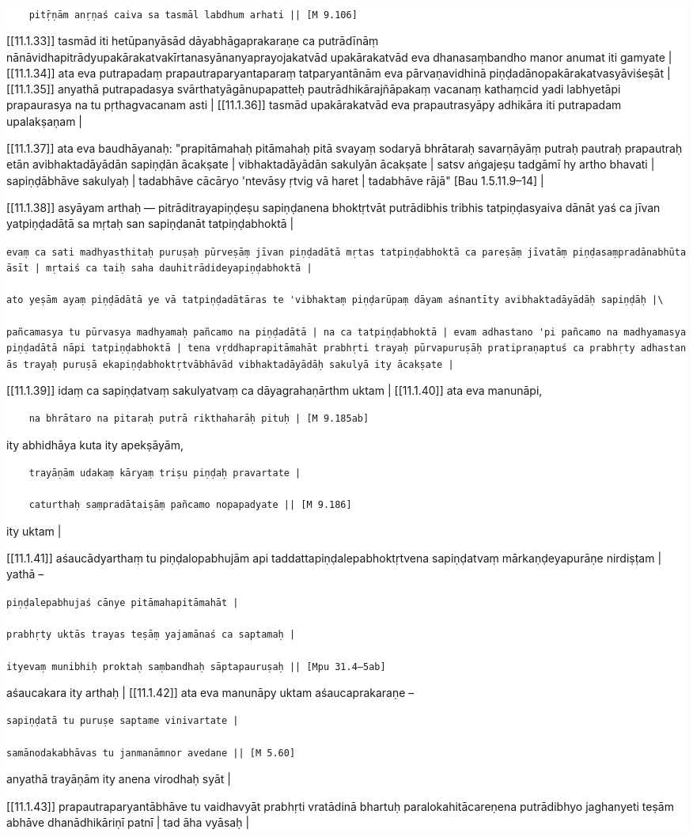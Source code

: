 		pitṝṇām anṛṇaś caiva sa tasmāl labdhum arhati || [M 9.106]

[[11.1.33]] tasmād iti hetūpanyāsād dāyabhāgaprakaraṇe ca putrādīnāṃ nānāvidhapitrādyupakārakatvakīrtanasyānanyaprayojakatvād upakārakatvād eva dhanasaṃbandho manor anumat iti gamyate | [[11.1.34]] ata eva putrapadaṃ prapautraparyantaparaṃ tatparyantānām eva pārvaṇavidhinā piṇḍadānopakārakatvasyāviśeṣāt | [[11.1.35]] anyathā putrapadasya svārthatyāgānupapatteḥ pautrādhikārajñāpakaṃ vacanaṃ kathaṃcid yadi labhyetāpi prapaurasya na tu pṛthagvacanam asti | [[11.1.36]] tasmād upakārakatvād eva prapautrasyāpy adhikāra iti putrapadam upalakṣaṇam |

[[11.1.37]] ata eva baudhāyanaḥ: "prapitāmahaḥ pitāmahaḥ pitā svayaṃ sodaryā bhrātaraḥ savarṇāyāṃ putraḥ pautraḥ prapautraḥ etān avibhaktadāyādān sapiṇḍān ācakṣate | vibhaktadāyādān sakulyān ācakṣate | satsv aṅgajeṣu tadgāmī hy artho bhavati | sapiṇḍābhāve sakulyaḥ | tadabhāve cācāryo 'ntevāsy ṛtvig vā haret | tadabhāve rājā" [Bau 1.5.11.9–14] | 

[[11.1.38]] asyāyam arthaḥ — pitrāditrayapiṇḍeṣu sapiṇḍanena bhoktṛtvāt putrādibhis tribhis tatpiṇḍasyaiva dānāt yaś ca jīvan yatpiṇḍadātā sa mṛtaḥ san sapiṇḍanāt tatpiṇḍabhoktā | 

	evaṃ ca sati madhyasthitaḥ puruṣaḥ pūrveṣāṃ jīvan piṇḍadātā mṛtas tatpiṇḍabhoktā ca pareṣāṃ jīvatāṃ piṇḍasaṃpradānabhūta āsīt | mṛtaiś ca taiḥ saha dauhitrādideyapiṇḍabhoktā |

	ato yeṣām ayaṃ piṇḍādātā ye vā tatpiṇḍadātāras te 'vibhaktaṃ piṇḍarūpaṃ dāyam aśnantīty avibhaktadāyādāḥ sapiṇḍāḥ |\

	pañcamasya tu pūrvasya madhyamaḥ pañcamo na piṇḍadātā | na ca tatpiṇḍabhoktā | evam adhastano 'pi pañcamo na madhyamasya piṇḍadātā nāpi tatpiṇḍabhoktā | tena vṛddhaprapitāmahāt prabhṛti trayaḥ pūrvapuruṣāḥ pratipraṇaptuś ca prabhṛty adhastanās trayaḥ puruṣā ekapiṇḍabhoktṛtvābhāvād vibhaktadāyādāḥ sakulyā ity ācakṣate |

[[11.1.39]] idaṃ ca sapiṇḍatvaṃ sakulyatvaṃ ca dāyagrahaṇārthm uktam | [[11.1.40]] ata eva manunāpi,

		na bhrātaro na pitaraḥ putrā rikthaharāḥ pituḥ | [M 9.185ab]

ity abhidhāya kuta ity apekṣāyām,

		trayāṇām udakaṃ kāryaṃ triṣu piṇḍaḥ pravartate |

		caturthaḥ saṃpradātaiṣāṃ pañcamo nopapadyate || [M 9.186]

ity uktam |

[[11.1.41]] aśaucādyarthaṃ tu piṇḍalopabhujām api taddattapiṇḍalepabhoktṛtvena sapiṇḍatvaṃ mārkaṇḍeyapurāṇe nirdiṣṭam | yathā –

	piṇḍalepabhujaś cānye pitāmahapitāmahāt |

	prabhṛty uktās trayas teṣāṃ yajamānaś ca saptamaḥ |

	ityevaṃ munibhiḥ proktaḥ saṃbandhaḥ sāptapauruṣaḥ || [Mpu 31.4–5ab]

aśaucakara ity arthaḥ | [[11.1.42]] ata eva manunāpy uktam aśaucaprakaraṇe –

	sapiṇḍatā tu puruṣe saptame vinivartate |

	samānodakabhāvas tu janmanāmnor avedane || [M 5.60]

anyathā trayāṇām ity anena virodhaḥ syāt |

[[11.1.43]] prapautraparyantābhāve tu vaidhavyāt prabhṛti vratādinā bhartuḥ paralokahitācareṇena putrādibhyo jaghanyeti teṣām abhāve dhanādhikāriṇī patnī | tad āha vyāsaḥ |

